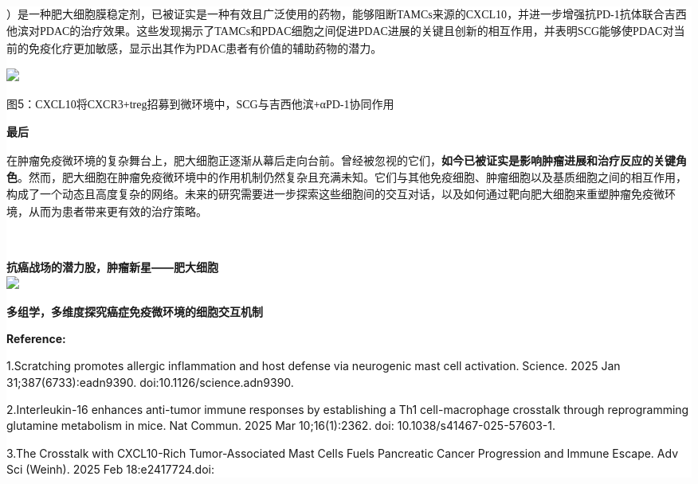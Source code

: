 <span textstyle="">）是一种肥大细胞膜稳定剂，已被证实是一种有效且广泛使用的药物，能够阻断</span></span></font><font face="Times New Roman"><span leaf=""><span textstyle="">TAMCs</span></span></font><font face="宋体"><span leaf=""><span textstyle="">来源的</span></span></font><font face="Times New Roman"><span leaf=""><span textstyle="">CXCL10</span></span></font><font face="宋体"><span leaf=""><span textstyle="">，并进一步增强抗</span></span></font><font face="Times New Roman"><span leaf=""><span textstyle="">PD-1</span></span></font><font face="宋体"><span leaf=""><span textstyle="">抗体联合吉西他滨对</span></span></font><font face="Times New Roman"><span leaf=""><span textstyle="">PDAC</span></span></font><font face="宋体"><span leaf=""><span textstyle="">的治疗效果。这些发现揭示了</span></span></font><font face="Times New Roman"><span leaf=""><span textstyle="">TAMCs</span></span></font><font face="宋体"><span leaf=""><span textstyle="">和</span></span></font><font face="Times New Roman"><span leaf=""><span textstyle="">PDAC</span></span></font><font face="宋体"><span leaf=""><span textstyle="">细胞之间促进</span></span></font><font face="Times New Roman"><span leaf=""><span textstyle="">PDAC</span></span></font><font face="宋体"><span leaf=""><span textstyle="">进展的关键且创新的相互作用，并表明</span></span></font><font face="Times New Roman"><span leaf=""><span textstyle="">SCG</span></span></font><font face="宋体"><span leaf=""><span textstyle="">能够使</span></span></font><font face="Times New Roman"><span leaf=""><span textstyle="">PDAC</span></span></font><font face="宋体"><span leaf=""><span textstyle="">对当前的免疫化疗更加敏感，显示出其作为</span></span></font><font face="Times New Roman"><span leaf=""><span textstyle="">PDAC</span></span></font><font face="宋体"><span leaf=""><span textstyle="">患者有价值的辅助药物的潜力。</span></span></font><span><p></p></span></p><section nodeleaf=""><img data-src="https://mmbiz.qpic.cn/mmbiz_png/N3X4LBoaQjUOvv71XfwlRXxngEQ1t7T2Ez0wdbtIo0XAkLE8mCcB07AxsxMmnI7SOTdiaXs6UTQQS0ibA9eibVfMg/640?wx_fmt=png&amp;from=appmsg" data-ratio="1.1988304093567252" data-s="300,640" data-type="png" data-w="684" type="block" data-imgfileid="503754913" src="https://mmbiz.qpic.cn/mmbiz_png/N3X4LBoaQjUOvv71XfwlRXxngEQ1t7T2Ez0wdbtIo0XAkLE8mCcB07AxsxMmnI7SOTdiaXs6UTQQS0ibA9eibVfMg/640?wx_fmt=png&amp;from=appmsg"></section><p><font face="宋体"><span leaf=""><span textstyle="">图</span></span></font><span leaf=""><span textstyle="">5</span></span><font face="宋体"><span leaf=""><span textstyle="">：</span></span></font><font face="Times New Roman"><span leaf=""><span textstyle="">CXCL10</span></span></font><font face="宋体"><span leaf=""><span textstyle="">将</span></span></font><font face="Times New Roman"><span leaf=""><span textstyle="">CXCR3+treg</span></span></font><font face="宋体"><span leaf=""><span textstyle="">招募到微环境中，</span></span></font><font face="Times New Roman"><span leaf=""><span textstyle="">SCG</span></span></font><font face="宋体"><span leaf=""><span textstyle="">与吉西他滨</span></span></font><font face="Times New Roman"><span leaf=""><span textstyle="">+α</span></span></font><font face="Times New Roman"><span leaf=""><span textstyle="">PD-1</span></span></font><font face="宋体"><span leaf=""><span textstyle="">协同作用</span></span></font><span><p></p></span></p><p><b><font face="宋体"><span leaf=""><span textstyle="">最后</span></span></font></b><b><span><p></p></span></b></p><p><font face="宋体"><span leaf=""><span textstyle="">在肿瘤免疫微环境的复杂舞台上，肥大细胞正逐渐从幕后走向台前。曾经被忽视的它们，</span></span></font><b><font face="宋体"><span leaf=""><span textstyle="">如今已被证实是影响肿瘤进展和治疗反应的关键角色</span></span></font></b><font face="宋体"><span leaf=""><span textstyle="">。然而，肥大细胞在肿瘤免疫微环境中的作用机制仍然复杂且充满未知。它们与其他免疫细胞、肿瘤细胞以及基质细胞之间的相互作用，构成了一个动态且高度复杂的网络。未来的研究需要进一步探索这些细胞间的交互对话，以及如何通过靶向肥大细胞来重塑肿瘤免疫微环境，从而为患者带来更有效的治疗策略。</span></span></font></p><p><font face="宋体"><span leaf=""><br></span></font></p><section data-pm-slice="0 0 []"><section><section><section><section><section><section><section><section><span><strong><span><span leaf="">抗癌战场的潜力股，肿瘤新星——肥大细胞</span></span></strong></span></section></section><section><section nodeleaf=""><img data-src="https://mmbiz.qpic.cn/mmbiz_png/N3X4LBoaQjUOvv71XfwlRXxngEQ1t7T2JWRpMK9pjp3gKiaLuU2Qu4DiaSQsnn1gcLd0D0rereD8Jk9gpiae8ZqWg/640?wx_fmt=png&amp;from=appmsg" data-ratio="1" data-s="300,640" data-type="png" data-w="150" data-croporisrc="https://mmbiz.qpic.cn/mmbiz_png/N3X4LBoaQjUOvv71XfwlRXxngEQ1t7T2JWRpMK9pjp3gKiaLuU2Qu4DiaSQsnn1gcLd0D0rereD8Jk9gpiae8ZqWg/0?wx_fmt=png&amp;from=appmsg" data-cropselx2="185" data-cropsely2="185" data-imgfileid="503754914" src="https://mmbiz.qpic.cn/mmbiz_png/N3X4LBoaQjUOvv71XfwlRXxngEQ1t7T2JWRpMK9pjp3gKiaLuU2Qu4DiaSQsnn1gcLd0D0rereD8Jk9gpiae8ZqWg/640?wx_fmt=png&amp;from=appmsg"></section></section><section><section><section><section><p><span><strong><span leaf="">多组学，多维度探究癌症免疫微环境的细胞交互机制</span></strong></span></p></section></section></section></section></section></section></section></section></section></section></section><p><b><span leaf=""><span textstyle="">Reference:</span></span></b><b><span><p></p></span></b></p><p><span leaf=""><span textstyle="">1.</span></span><span leaf=""><span textstyle="">Scratching promotes allergic inflammation and host defense via neurogenic mast cell activation. Science. 2025 Jan 31;387(6733):eadn9390. doi:10.1126/science.adn9390. </span></span><span><p></p></span></p><p><span leaf=""><span textstyle="">2.</span></span><span leaf=""><span textstyle="">Interleukin-16 enhances anti-tumor immune responses by establishing a Th1 cell-macrophage crosstalk through reprogramming glutamine metabolism in mice. Nat Commun. 2025 Mar 10;16(1):2362. doi: 10.1038/s41467-025-57603-1. </span></span><span><p></p></span></p><p><span leaf=""><span textstyle="">3.</span></span><span leaf=""><span textstyle="">The Crosstalk with CXCL10-Rich Tumor-Associated Mast Cells Fuels Pancreatic Cancer Progression and Immune Escape. Adv Sci (Weinh). 2025 Feb 18:e2417724.doi: